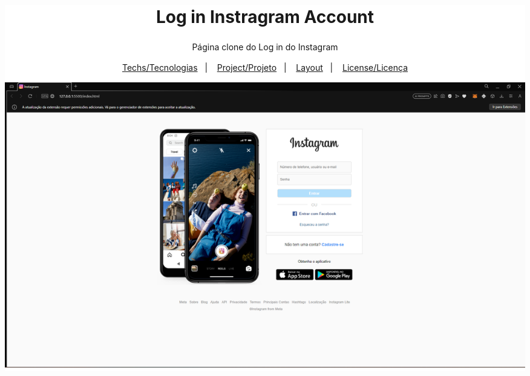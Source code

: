 <h1 align="center"> Log in Instragram Account</h1>

<p align="center">
Página clone do Log in do Instagram <br/> </p>

<p align="center">
  <a href="#-tecnologias">Techs/Tecnologias</a>&nbsp;&nbsp;&nbsp;|&nbsp;&nbsp;&nbsp;
  <a href="#-projeto">Project/Projeto</a>&nbsp;&nbsp;&nbsp;|&nbsp;&nbsp;&nbsp;
  <a href="#-layout">Layout</a>&nbsp;&nbsp;&nbsp;|&nbsp;&nbsp;&nbsp;
  <a href="#memo-licença">License/Licença</a>
</p>


<p align="center">
  <img alt="finished project" src="./src/assets/finalizado1.png" width="100%">
</p>

<p align="center">
